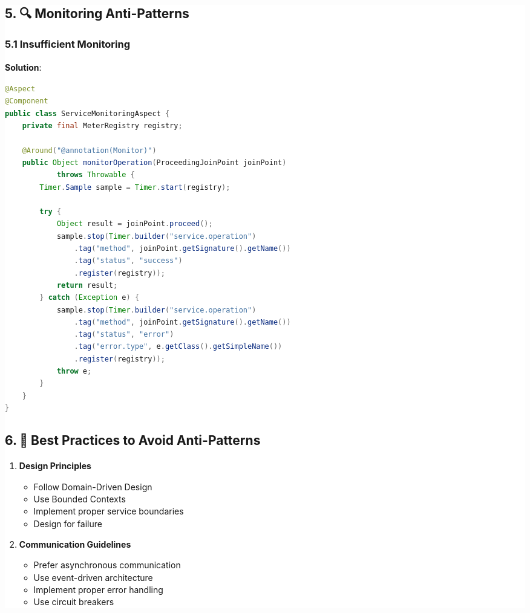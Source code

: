```java
```

## 5. 🔍 Monitoring Anti-Patterns

### 5.1 Insufficient Monitoring

**Solution**:
```java
@Aspect
@Component
public class ServiceMonitoringAspect {
    private final MeterRegistry registry;
    
    @Around("@annotation(Monitor)")
    public Object monitorOperation(ProceedingJoinPoint joinPoint) 
            throws Throwable {
        Timer.Sample sample = Timer.start(registry);
        
        try {
            Object result = joinPoint.proceed();
            sample.stop(Timer.builder("service.operation")
                .tag("method", joinPoint.getSignature().getName())
                .tag("status", "success")
                .register(registry));
            return result;
        } catch (Exception e) {
            sample.stop(Timer.builder("service.operation")
                .tag("method", joinPoint.getSignature().getName())
                .tag("status", "error")
                .tag("error.type", e.getClass().getSimpleName())
                .register(registry));
            throw e;
        }
    }
}
```

## 6. 📝 Best Practices to Avoid Anti-Patterns

1. **Design Principles**
    - Follow Domain-Driven Design
    - Use Bounded Contexts
    - Implement proper service boundaries
    - Design for failure

2. **Communication Guidelines**
    - Prefer asynchronous communication
    - Use event-driven architecture
    - Implement proper error handling
    - Use circuit breakers
